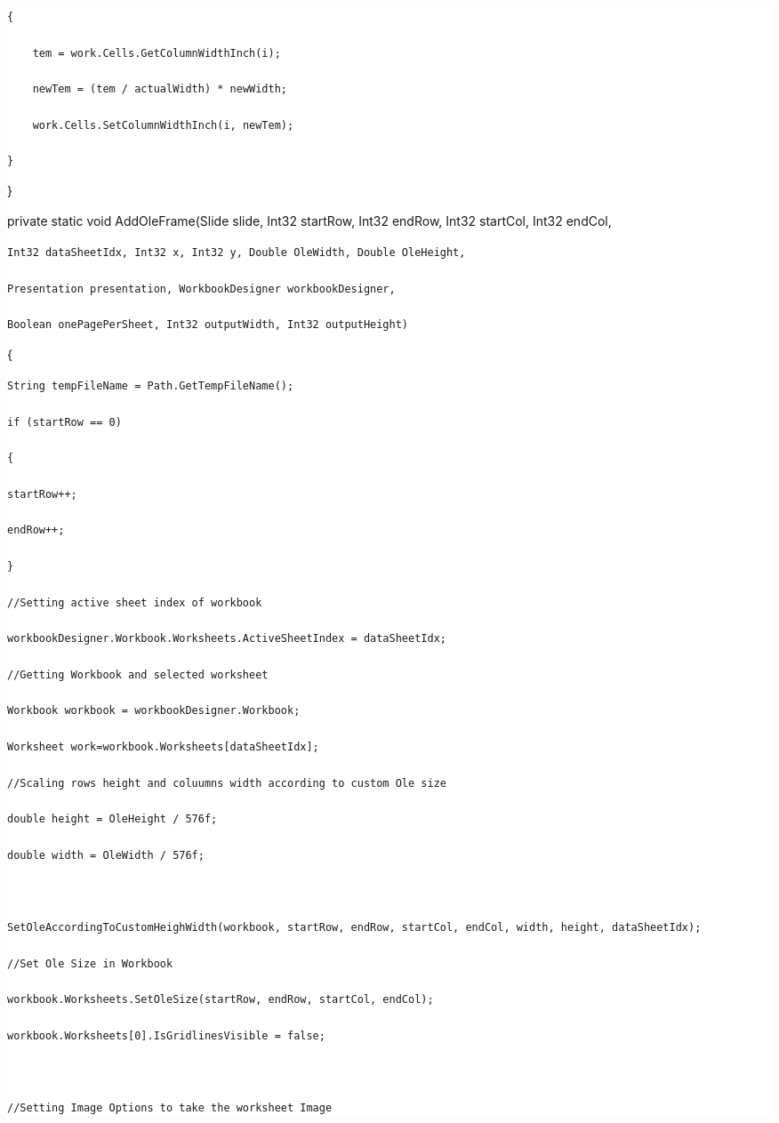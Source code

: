     {

        tem = work.Cells.GetColumnWidthInch(i);

        newTem = (tem / actualWidth) * newWidth;

        work.Cells.SetColumnWidthInch(i, newTem);

    }

}


private static void AddOleFrame(Slide slide, Int32 startRow, Int32 endRow, Int32 startCol, Int32 endCol,

    Int32 dataSheetIdx, Int32 x, Int32 y, Double OleWidth, Double OleHeight,

    Presentation presentation, WorkbookDesigner workbookDesigner,

    Boolean onePagePerSheet, Int32 outputWidth, Int32 outputHeight) 

{

    String tempFileName = Path.GetTempFileName();

    if (startRow == 0)

    {

	startRow++;

	endRow++;

    }

    //Setting active sheet index of workbook

    workbookDesigner.Workbook.Worksheets.ActiveSheetIndex = dataSheetIdx;

    //Getting Workbook and selected worksheet  

    Workbook workbook = workbookDesigner.Workbook;

    Worksheet work=workbook.Worksheets[dataSheetIdx];

    //Scaling rows height and coluumns width according to custom Ole size

    double height = OleHeight / 576f;

    double width = OleWidth / 576f;



    SetOleAccordingToCustomHeighWidth(workbook, startRow, endRow, startCol, endCol, width, height, dataSheetIdx);

    //Set Ole Size in Workbook

    workbook.Worksheets.SetOleSize(startRow, endRow, startCol, endCol);

    workbook.Worksheets[0].IsGridlinesVisible = false;



    //Setting Image Options to take the worksheet Image
